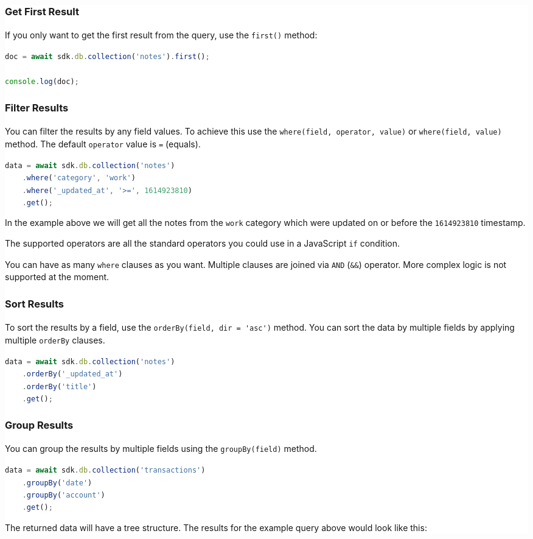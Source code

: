 ### Get First Result

If you only want to get the first result from the query, use the `first()` method:

```javascript
doc = await sdk.db.collection('notes').first();

console.log(doc);
```

### Filter Results

You can filter the results by any field values. To achieve this use the `where(field, operator, value)` or `where(field, value)` method. The default `operator` value is `=` (equals).

```javascript
data = await sdk.db.collection('notes')
    .where('category', 'work')
    .where('_updated_at', '>=', 1614923810)
    .get();
```

In the example above we will get all the notes from the `work` category which were updated on or before the `1614923810` timestamp.

The supported operators are all the standard operators you could use in a JavaScript `if` condition.

You can have as many `where` clauses as you want. Multiple clauses are joined via `AND` (`&&`) operator. More complex logic is not supported at the moment.

### Sort Results

To sort the results by a field, use the `orderBy(field, dir = 'asc')` method. You can sort the data by multiple fields by applying multiple `orderBy` clauses.

```javascript
data = await sdk.db.collection('notes')
    .orderBy('_updated_at')
    .orderBy('title')
    .get();
```

### Group Results

You can group the results by multiple fields using the `groupBy(field)` method.

```javascript
data = await sdk.db.collection('transactions')
    .groupBy('date')
    .groupBy('account')
    .get();
```

The returned data will have a tree structure. The results for the example query above would look like this:
